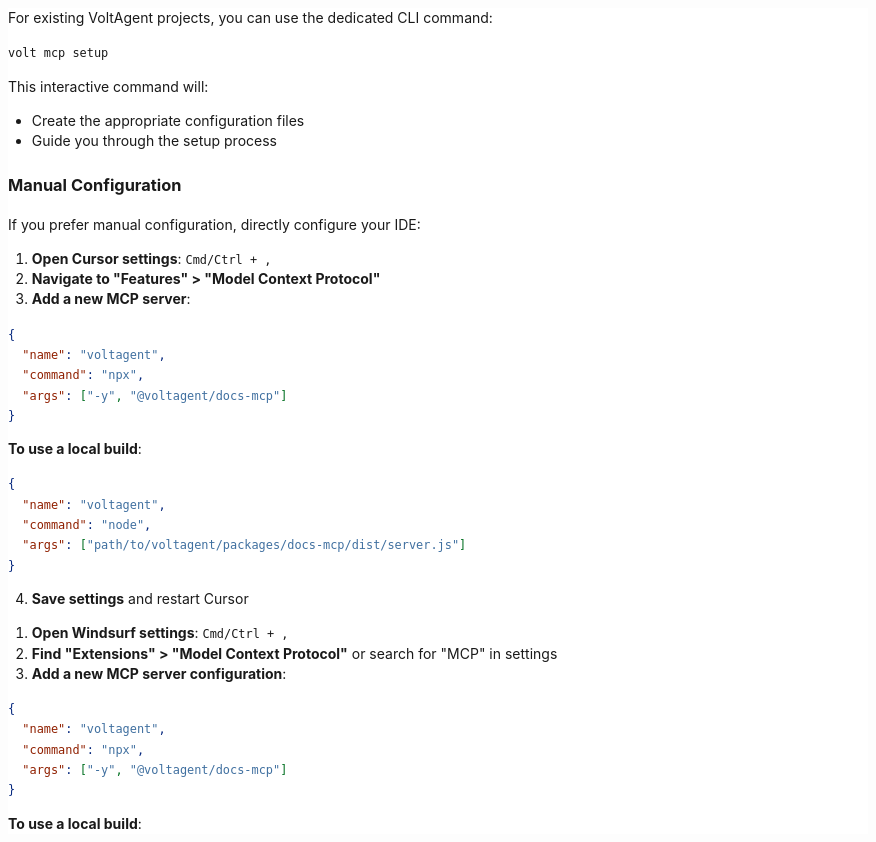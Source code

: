 For existing VoltAgent projects, you can use the dedicated CLI command:

```bash
volt mcp setup
```

This interactive command will:

- Create the appropriate configuration files
- Guide you through the setup process

### Manual Configuration

If you prefer manual configuration, directly configure your IDE:

<Tabs>
  <TabItem value="cursor" label="Cursor">

1. **Open Cursor settings**: `Cmd/Ctrl + ,`
2. **Navigate to "Features" > "Model Context Protocol"**
3. **Add a new MCP server**:

```json
{
  "name": "voltagent",
  "command": "npx",
  "args": ["-y", "@voltagent/docs-mcp"]
}
```

**To use a local build**:

```json
{
  "name": "voltagent",
  "command": "node",
  "args": ["path/to/voltagent/packages/docs-mcp/dist/server.js"]
}
```

4. **Save settings** and restart Cursor

  </TabItem>
  <TabItem value="windsurf" label="Windsurf">

1. **Open Windsurf settings**: `Cmd/Ctrl + ,`
2. **Find "Extensions" > "Model Context Protocol"** or search for "MCP" in settings
3. **Add a new MCP server configuration**:

```json
{
  "name": "voltagent",
  "command": "npx",
  "args": ["-y", "@voltagent/docs-mcp"]
}
```

**To use a local build**:

